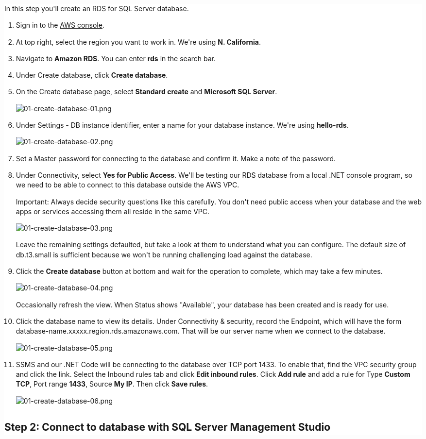 In this step you'll create an RDS for SQL Server database.

1. Sign in to the [AWS console](https://aws.amazon.com/console/).

2. At top right, select the region you want to work in. We're using **N. California**.

3. Navigate to **Amazon RDS**. You can enter **rds** in the search bar.

4. Under Create database, click **Create database**.

5. On the Create database page, select **Standard create** and **Microsoft SQL Server**.

    ![01-create-database-01.png](https://cdn.hashnode.com/res/hashnode/image/upload/v1638735685991/1ltnNzmGk.png)

6. Under Settings - DB instance identifier, enter a name for your database instance. We're using **hello-rds**.

    ![01-create-database-02.png](https://cdn.hashnode.com/res/hashnode/image/upload/v1638736320671/CIKmNMD7G.png)

7. Set a Master password for connecting to the database and confirm it. Make a note of the password.

8. Under Connectivity, select **Yes for Public Access**. We'll be testing our RDS database from a local .NET console program, so we need to be able to connect to this database outside the AWS VPC. 

    Important: Always decide security questions like this carefully. You don't need public access when your database and the web apps or services accessing them all reside in the same VPC.

    ![01-create-database-03.png](https://cdn.hashnode.com/res/hashnode/image/upload/v1638735708909/qo-l-_w1L.png)

    Leave the remaining settings defaulted, but take a look at them to understand what you can configure. The default size of db.t3.small is sufficient because we won't be running challenging load against the database.

9. Click the **Create database** button at bottom and wait for the operation to complete, which may take a few minutes. 

    ![01-create-database-04.png](https://cdn.hashnode.com/res/hashnode/image/upload/v1638736465275/YYCEH-WZO.png)

    Occasionally refresh the view. When Status shows "Available", your database has been created and is ready for use.

10. Click the database name to view its details. Under Connectivity & security, record the Endpoint, which will have the form database-name.xxxxx.region.rds.amazonaws.com. That will be our server name when we connect to the database.

     ![01-create-database-05.png](https://cdn.hashnode.com/res/hashnode/image/upload/v1638761550117/M0lhyrSL2.png)

11. SSMS and our .NET Code will be connecting to the database over TCP port 1433. To enable that, find the VPC security group and click the link. Select the Inbound rules tab and click **Edit inbound rules**. Click **Add rule** and add a rule for Type **Custom TCP**, Port range **1433**, Source **My IP**. Then click **Save rules**.

    ![01-create-database-06.png](https://cdn.hashnode.com/res/hashnode/image/upload/v1638739135895/ll9d8_WEo.png)

## Step 2: Connect to database with SQL Server Management Studio
